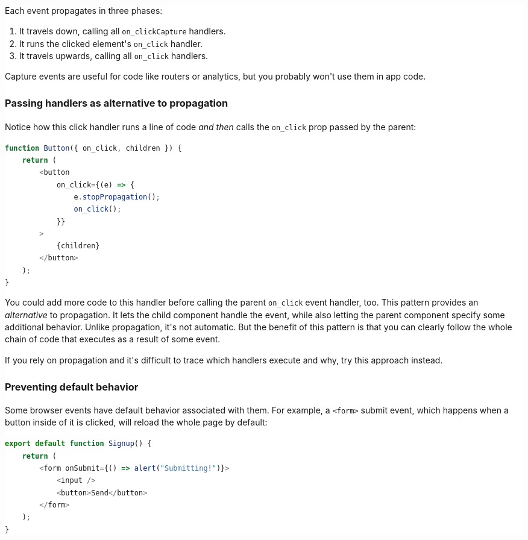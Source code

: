 Each event propagates in three phases:

1. It travels down, calling all `on_clickCapture` handlers.
2. It runs the clicked element's `on_click` handler.
3. It travels upwards, calling all `on_click` handlers.

Capture events are useful for code like routers or analytics, but you probably won't use them in app code.

</DeepDive>

### Passing handlers as alternative to propagation

Notice how this click handler runs a line of code _and then_ calls the `on_click` prop passed by the parent:

```js
function Button({ on_click, children }) {
	return (
		<button
			on_click={(e) => {
				e.stopPropagation();
				on_click();
			}}
		>
			{children}
		</button>
	);
}
```

You could add more code to this handler before calling the parent `on_click` event handler, too. This pattern provides an _alternative_ to propagation. It lets the child component handle the event, while also letting the parent component specify some additional behavior. Unlike propagation, it's not automatic. But the benefit of this pattern is that you can clearly follow the whole chain of code that executes as a result of some event.

If you rely on propagation and it's difficult to trace which handlers execute and why, try this approach instead.

### Preventing default behavior

Some browser events have default behavior associated with them. For example, a `<form>` submit event, which happens when a button inside of it is clicked, will reload the whole page by default:

```js
export default function Signup() {
	return (
		<form onSubmit={() => alert("Submitting!")}>
			<input />
			<button>Send</button>
		</form>
	);
}
```
